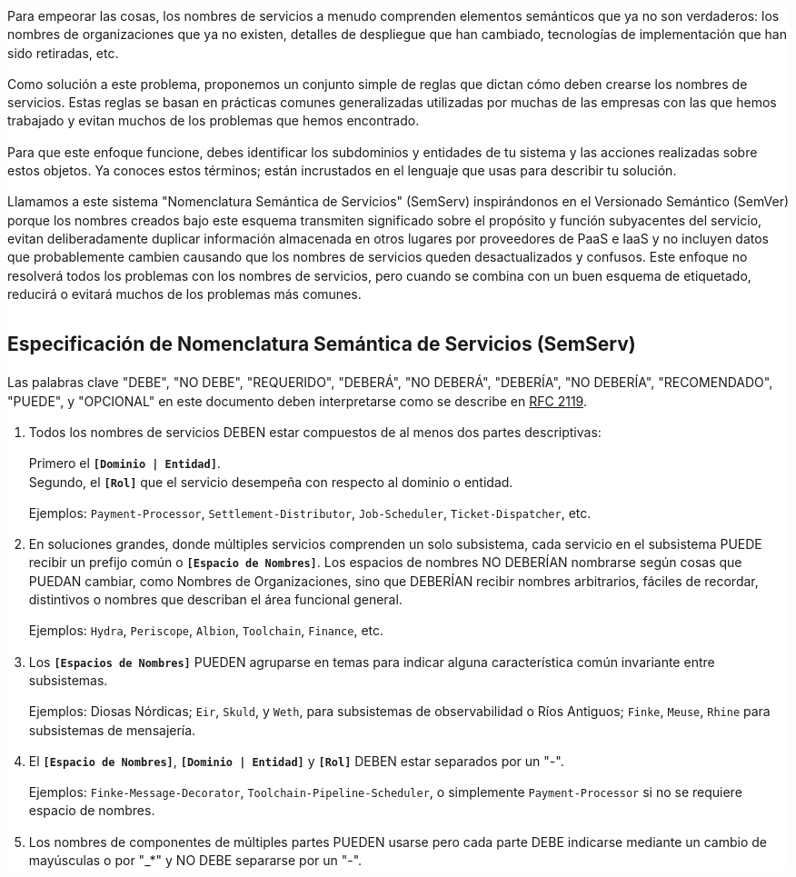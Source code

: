 Para empeorar las cosas, los nombres de servicios a menudo comprenden elementos semánticos que ya no son verdaderos: los nombres de organizaciones que ya no existen, detalles de despliegue que han cambiado, tecnologías de implementación que han sido retiradas, etc.

Como solución a este problema, proponemos un conjunto simple de reglas que dictan cómo deben crearse los nombres de servicios. Estas reglas se basan en prácticas comunes generalizadas utilizadas por muchas de las empresas con las que hemos trabajado y evitan muchos de los problemas que hemos encontrado.

Para que este enfoque funcione, debes identificar los subdominios y entidades de tu sistema y las acciones realizadas sobre estos objetos. Ya conoces estos términos; están incrustados en el lenguaje que usas para describir tu solución.

Llamamos a este sistema "Nomenclatura Semántica de Servicios" (SemServ) inspirándonos en el Versionado Semántico (SemVer) porque los nombres creados bajo este esquema transmiten significado sobre el propósito y función subyacentes del servicio, evitan deliberadamente duplicar información almacenada en otros lugares por proveedores de PaaS e IaaS y no incluyen datos que probablemente cambien causando que los nombres de servicios queden desactualizados y confusos. Este enfoque no resolverá todos los problemas con los nombres de servicios, pero cuando se combina con un buen esquema de etiquetado, reducirá o evitará muchos de los problemas más comunes.

## Especificación de Nomenclatura Semántica de Servicios (SemServ)

Las palabras clave "DEBE", "NO DEBE", "REQUERIDO", "DEBERÁ", "NO DEBERÁ", "DEBERÍA", "NO DEBERÍA", "RECOMENDADO", "PUEDE", y "OPCIONAL" en este documento deben interpretarse como se describe en [RFC 2119](https://tools.ietf.org/html/rfc2119).   

1. Todos los nombres de servicios DEBEN estar compuestos de al menos dos partes descriptivas:   

   Primero el **`[Dominio | Entidad]`**.   
   Segundo, el **`[Rol]`** que el servicio desempeña con respecto al dominio o entidad.   
   
   Ejemplos: `Payment-Processor`, `Settlement-Distributor`, `Job-Scheduler`, `Ticket-Dispatcher`, etc.   

2. En soluciones grandes, donde múltiples servicios comprenden un solo subsistema, cada servicio en el subsistema PUEDE recibir un prefijo común o **`[Espacio de Nombres]`**. Los espacios de nombres NO DEBERÍAN nombrarse según cosas que PUEDAN cambiar, como Nombres de Organizaciones, sino que DEBERÍAN recibir nombres arbitrarios, fáciles de recordar, distintivos o nombres que describan el área funcional general.   

   Ejemplos: `Hydra`, `Periscope`, `Albion`, `Toolchain`, `Finance`, etc.   

3. Los **`[Espacios de Nombres]`** PUEDEN agruparse en temas para indicar alguna característica común invariante entre subsistemas.   

   Ejemplos: Diosas Nórdicas; `Eir`, `Skuld`, y `Weth`, para subsistemas de observabilidad o Ríos Antiguos; `Finke`, `Meuse`, `Rhine` para subsistemas de mensajería.   

4. El **`[Espacio de Nombres]`**, **`[Dominio | Entidad]`** y **`[Rol]`** DEBEN estar separados por un "-".   

   Ejemplos: `Finke-Message-Decorator`, `Toolchain-Pipeline-Scheduler`, o simplemente `Payment-Processor` si no se requiere espacio de nombres.   

5. Los nombres de componentes de múltiples partes PUEDEN usarse pero cada parte DEBE indicarse mediante un cambio de mayúsculas o por "_*" y NO DEBE separarse por un "-".
